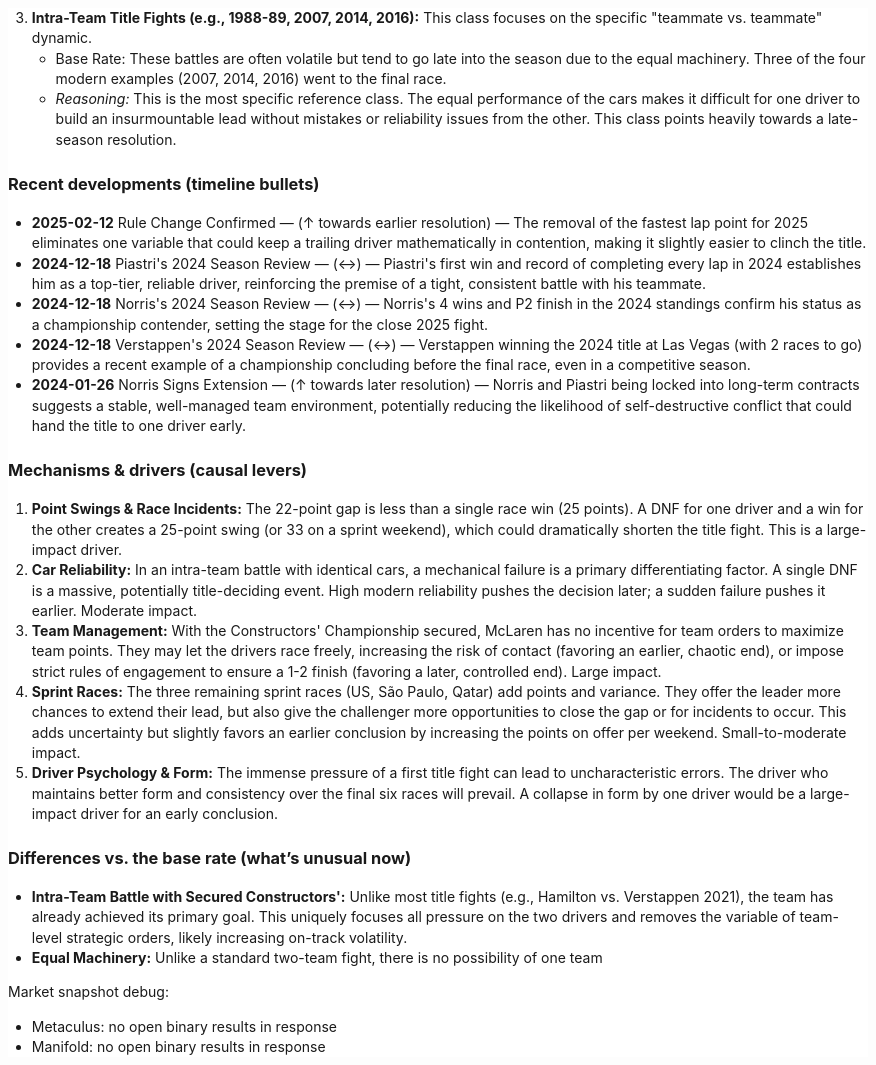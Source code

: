 3.  **Intra-Team Title Fights (e.g., 1988-89, 2007, 2014, 2016):** This class focuses on the specific "teammate vs. teammate" dynamic.
    *   Base Rate: These battles are often volatile but tend to go late into the season due to the equal machinery. Three of the four modern examples (2007, 2014, 2016) went to the final race.
    *   *Reasoning:* This is the most specific reference class. The equal performance of the cars makes it difficult for one driver to build an insurmountable lead without mistakes or reliability issues from the other. This class points heavily towards a late-season resolution.

### Recent developments (timeline bullets)
*   **2025-02-12** Rule Change Confirmed — (↑ towards earlier resolution) — The removal of the fastest lap point for 2025 eliminates one variable that could keep a trailing driver mathematically in contention, making it slightly easier to clinch the title.
*   **2024-12-18** Piastri's 2024 Season Review — (↔) — Piastri's first win and record of completing every lap in 2024 establishes him as a top-tier, reliable driver, reinforcing the premise of a tight, consistent battle with his teammate.
*   **2024-12-18** Norris's 2024 Season Review — (↔) — Norris's 4 wins and P2 finish in the 2024 standings confirm his status as a championship contender, setting the stage for the close 2025 fight.
*   **2024-12-18** Verstappen's 2024 Season Review — (↔) — Verstappen winning the 2024 title at Las Vegas (with 2 races to go) provides a recent example of a championship concluding before the final race, even in a competitive season.
*   **2024-01-26** Norris Signs Extension — (↑ towards later resolution) — Norris and Piastri being locked into long-term contracts suggests a stable, well-managed team environment, potentially reducing the likelihood of self-destructive conflict that could hand the title to one driver early.

### Mechanisms & drivers (causal levers)
1.  **Point Swings & Race Incidents:** The 22-point gap is less than a single race win (25 points). A DNF for one driver and a win for the other creates a 25-point swing (or 33 on a sprint weekend), which could dramatically shorten the title fight. This is a large-impact driver.
2.  **Car Reliability:** In an intra-team battle with identical cars, a mechanical failure is a primary differentiating factor. A single DNF is a massive, potentially title-deciding event. High modern reliability pushes the decision later; a sudden failure pushes it earlier. Moderate impact.
3.  **Team Management:** With the Constructors' Championship secured, McLaren has no incentive for team orders to maximize team points. They may let the drivers race freely, increasing the risk of contact (favoring an earlier, chaotic end), or impose strict rules of engagement to ensure a 1-2 finish (favoring a later, controlled end). Large impact.
4.  **Sprint Races:** The three remaining sprint races (US, São Paulo, Qatar) add points and variance. They offer the leader more chances to extend their lead, but also give the challenger more opportunities to close the gap or for incidents to occur. This adds uncertainty but slightly favors an earlier conclusion by increasing the points on offer per weekend. Small-to-moderate impact.
5.  **Driver Psychology & Form:** The immense pressure of a first title fight can lead to uncharacteristic errors. The driver who maintains better form and consistency over the final six races will prevail. A collapse in form by one driver would be a large-impact driver for an early conclusion.

### Differences vs. the base rate (what’s unusual now)
*   **Intra-Team Battle with Secured Constructors':** Unlike most title fights (e.g., Hamilton vs. Verstappen 2021), the team has already achieved its primary goal. This uniquely focuses all pressure on the two drivers and removes the variable of team-level strategic orders, likely increasing on-track volatility.
*   **Equal Machinery:** Unlike a standard two-team fight, there is no possibility of one team

Market snapshot debug:
- Metaculus: no open binary results in response
- Manifold: no open binary results in response
